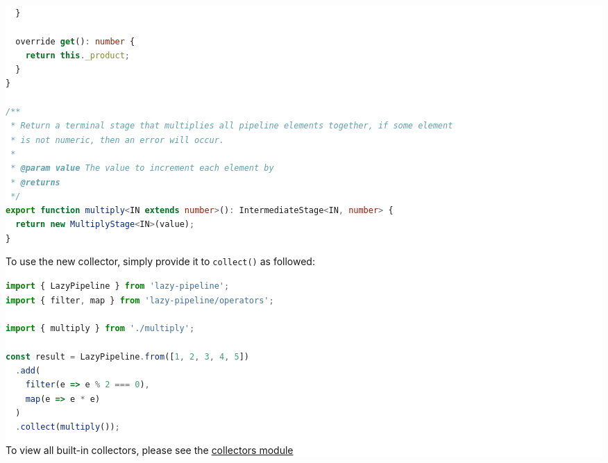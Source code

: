 ```typescript
  }

  override get(): number {
    return this._product;
  }
}

/**
 * Return a terminal stage that multiplies all pipeline elements together, if some element
 * is not numeric, then an error will occur.
 *
 * @param value The value to increment each element by
 * @returns
 */
export function multiply<IN extends number>(): IntermediateStage<IN, number> {
  return new MultiplyStage<IN>(value);
}
```

To use the new collector, simply provide it to `collect()` as followed:

```typescript
import { LazyPipeline } from 'lazy-pipeline';
import { filter, map } from 'lazy-pipeline/operators';

import { multiply } from './multiply';

const result = LazyPipeline.from([1, 2, 3, 4, 5])
  .add(
    filter(e => e % 2 === 0),
    map(e => e * e)
  )
  .collect(multiply());
```

To view all built-in collectors, please see the [collectors module](./lib/src/collectors/)

